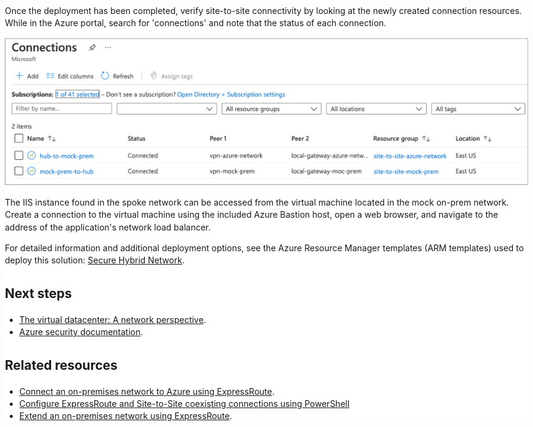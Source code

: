 Once the deployment has been completed, verify site-to-site connectivity by looking at the newly created connection resources. While in the Azure portal, search for 'connections' and note that the status of each connection.

![Screenshot showing the status of connections.](./images/portal-connections.png)

The IIS instance found in the spoke network can be accessed from the virtual machine located in the mock on-prem network. Create a connection to the virtual machine using the included Azure Bastion host, open a web browser, and navigate to the address of the application's network load balancer.

For detailed information and additional deployment options, see the Azure Resource Manager templates (ARM templates) used to deploy this solution: [Secure Hybrid Network](/samples/mspnp/samples/secure-hybrid-network/).

## Next steps

- [The virtual datacenter: A network perspective][cloud-services-network-security].
- [Azure security documentation][getting-started-with-azure-security].

## Related resources

- [Connect an on-premises network to Azure using ExpressRoute][ra-vpn-failover].
- [Configure ExpressRoute and Site-to-Site coexisting connections using PowerShell][guidance-vpn-gateway-security]
- [Extend an on-premises network using ExpressRoute][guidance-expressroute-security].



[aaf-cost]: /azure/architecture/framework/cost/overview
[azure-forced-tunneling]: /azure/vpn-gateway/vpn-gateway-forced-tunneling-rm
[azurect]: https://github.com/Azure/NetworkMonitoring/tree/master/AzureCT
[cloud-services-network-security]: /azure/best-practices-network-security
[azure-pricing-calculator]: https://azure.microsoft.com/pricing/calculator
[Firewall-NVA]: https://azure.microsoft.com/blog/azure-firewall-and-network-virtual-appliances
[getting-started-with-azure-security]: /azure/security/azure-security-getting-started
[guidance-expressroute-availability]: ../hybrid-networking/expressroute.yml#availability
[guidance-expressroute-scalability]: ../hybrid-networking/expressroute.yml#scalability
[guidance-expressroute-security]: ../hybrid-networking/expressroute.yml#security
[guidance-vpn-gateway-availability]: /azure/expressroute/expressroute-howto-coexist-resource-manager#availability-considerations
[guidance-vpn-gateway-devops]: /azure/expressroute/expressroute-howto-coexist-resource-manager#devops-considerations
[guidance-vpn-gateway-scalability]: /azure/expressroute/expressroute-howto-coexist-resource-manager#scalability-considerations
[guidance-vpn-gateway-security]: /azure/expressroute/expressroute-howto-coexist-resource-manager#security-considerations
[nsg]: /azure/virtual-network/security-overview
[ra-expressroute]: ../hybrid-networking/expressroute.yml
[ra-vpn-failover]: ../hybrid-networking/expressroute-vpn-failover.yml
[ra-vpn]: /azure/expressroute/expressroute-howto-coexist-resource-manager
[rbac-custom-roles]: /azure/role-based-access-control/custom-roles
[rbac]: /azure/role-based-access-control/role-assignments-portal
[routing-and-remote-access-service]: /previous-versions/windows/it-pro/windows-server-2008-R2-and-2008/dd469790(v=ws.11)
[security-principle-of-least-privilege]: /dotnet/framework/data/adonet/security-overview#Anchor_1
[udr-overview]: /azure/virtual-network/virtual-networks-udr-overview
[visio-download]: https://arch-center.azureedge.net/dmz-reference-architectures.vsdx
[wireshark]: https://www.wireshark.org
